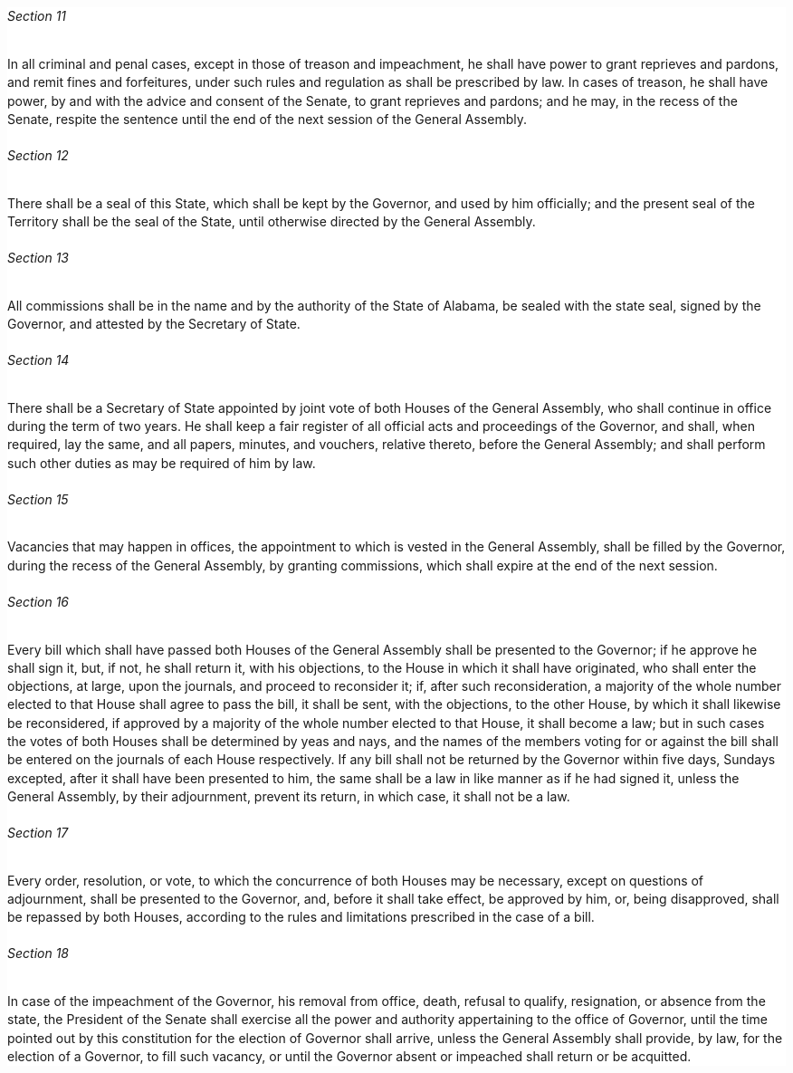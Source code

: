 ###### Section 11
In all criminal and penal cases, except in those of treason and impeachment, he shall have power to grant reprieves and pardons, and remit fines and forfeitures, under such rules and regulation as shall be prescribed by law. In cases of treason, he shall have power, by and with the advice and consent of the Senate, to grant reprieves and pardons; and he may, in the recess of the Senate, respite the sentence until the end of the next session of the General Assembly.

###### Section 12
There shall be a seal of this State, which shall be kept by the Governor, and used by him officially; and the present seal of the Territory shall be the seal of the State, until otherwise directed by the General Assembly.

###### Section 13
All commissions shall be in the name and by the authority of the State of Alabama, be sealed with the state seal, signed by the Governor, and attested by the Secretary of State.

###### Section 14
There shall be a Secretary of State appointed by joint vote of both Houses of the General Assembly, who shall continue in office during the term of two years. He shall keep a fair register of all official acts and proceedings of the Governor, and shall, when required, lay the same, and all papers, minutes, and vouchers, relative thereto, before the General Assembly; and shall perform such other duties as may be required of him by law.

###### Section 15
Vacancies that may happen in offices, the appointment to which is vested in the General Assembly, shall be filled by the Governor, during the recess of the General Assembly, by granting commissions, which shall expire at the end of the next session.

###### Section 16
Every bill which shall have passed both Houses of the General Assembly shall be presented to the Governor; if he approve he shall sign it, but, if not, he shall return it, with his objections, to the House in which it shall have originated, who shall enter the objections, at large, upon the journals, and proceed to reconsider it; if, after such reconsideration, a majority of the whole number elected to that House shall agree to pass the bill, it shall be sent, with the objections, to the other House, by which it shall likewise be reconsidered, if approved by a majority of the whole number elected to that House, it shall become a law; but in such cases the votes of both Houses shall be determined by yeas and nays, and the names of the members voting for or against the bill shall be entered on the journals of each House respectively. If any bill shall not be returned by the Governor within five days, Sundays excepted, after it shall have been presented to him, the same shall be a law in like manner as if he had signed it, unless the General Assembly, by their adjournment, prevent its return, in which case, it shall not be a law.

###### Section 17
Every order, resolution, or vote, to which the concurrence of both Houses may be necessary, except on questions of adjournment, shall be presented to the Governor, and, before it shall take effect, be approved by him, or, being disapproved, shall be repassed by both Houses, according to the rules and limitations prescribed in the case of a bill.

###### Section 18
In case of the impeachment of the Governor, his removal from office, death, refusal to qualify, resignation, or absence from the state, the President of the Senate shall exercise all the power and authority appertaining to the office of Governor, until the time pointed out by this constitution for the election of Governor shall arrive, unless the General Assembly shall provide, by law, for the election of a Governor, to fill such vacancy, or until the Governor absent or impeached shall return or be acquitted.
